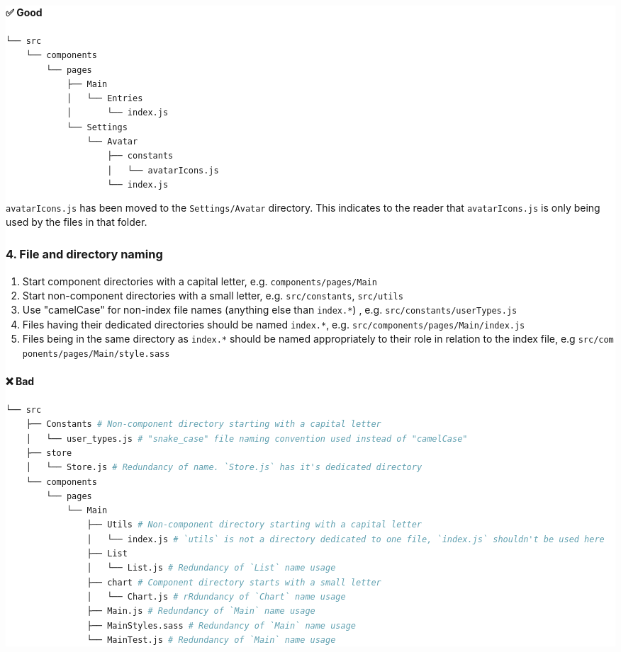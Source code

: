 #### ✅ Good

```bash
└── src
    └── components
        └── pages
            ├── Main
            │   └── Entries
            │       └── index.js
            └── Settings
                └── Avatar
                    ├── constants
                    │   └── avatarIcons.js
                    └── index.js
```

`avatarIcons.js` has been moved to the `Settings/Avatar` directory. This indicates to the reader that `avatarIcons.js` is only being used by the files in that folder.

### 4. File and directory naming

1. Start component directories with a capital letter, e.g. `components/pages/Main`
2. Start non-component directories with a small letter, e.g. `src/constants`, `src/utils`
3. Use "camelCase" for non-index file names (anything else than `index.*`) , e.g. `src/constants/userTypes.js`
4. Files having their dedicated directories should be named `index.*`, e.g. `src/components/pages/Main/index.js`
5. Files being in the same directory as `index.*` should be named appropriately to their role in relation to the index file, e.g `src/components/pages/Main/style.sass`

#### ❌ Bad

```bash
└── src
    ├── Constants # Non-component directory starting with a capital letter
    │   └── user_types.js # "snake_case" file naming convention used instead of "camelCase"
    ├── store
    │   └── Store.js # Redundancy of name. `Store.js` has it's dedicated directory
    └── components
        └── pages
            └── Main
                ├── Utils # Non-component directory starting with a capital letter
                │   └── index.js # `utils` is not a directory dedicated to one file, `index.js` shouldn't be used here
                ├── List
                │   └── List.js # Redundancy of `List` name usage
                ├── chart # Component directory starts with a small letter
                │   └── Chart.js # rRdundancy of `Chart` name usage
                ├── Main.js # Redundancy of `Main` name usage
                ├── MainStyles.sass # Redundancy of `Main` name usage
                └── MainTest.js # Redundancy of `Main` name usage
```
